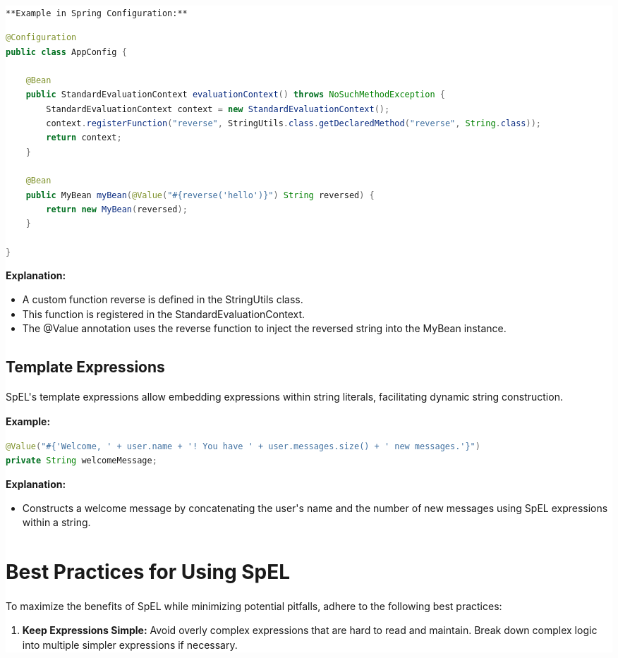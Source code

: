     **Example in Spring Configuration:**

```java
@Configuration
public class AppConfig {

    @Bean
    public StandardEvaluationContext evaluationContext() throws NoSuchMethodException {
        StandardEvaluationContext context = new StandardEvaluationContext();
        context.registerFunction("reverse", StringUtils.class.getDeclaredMethod("reverse", String.class));
        return context;
    }

    @Bean
    public MyBean myBean(@Value("#{reverse('hello')}") String reversed) {
        return new MyBean(reversed);
    }

}
```

**Explanation:**

- A custom function reverse is defined in the StringUtils class.
- This function is registered in the StandardEvaluationContext.
- The @Value annotation uses the reverse function to inject the reversed string into the MyBean instance.

## Template Expressions

SpEL's template expressions allow embedding expressions within string literals, facilitating dynamic string construction.

**Example:**

```java
@Value("#{'Welcome, ' + user.name + '! You have ' + user.messages.size() + ' new messages.'}")
private String welcomeMessage;
```

**Explanation:**

- Constructs a welcome message by concatenating the user's name and the number of new messages using SpEL expressions within a string.

# Best Practices for Using SpEL

To maximize the benefits of SpEL while minimizing potential pitfalls, adhere to the following best practices:

1. **Keep Expressions Simple:**
   Avoid overly complex expressions that are hard to read and maintain.
   Break down complex logic into multiple simpler expressions if necessary.
